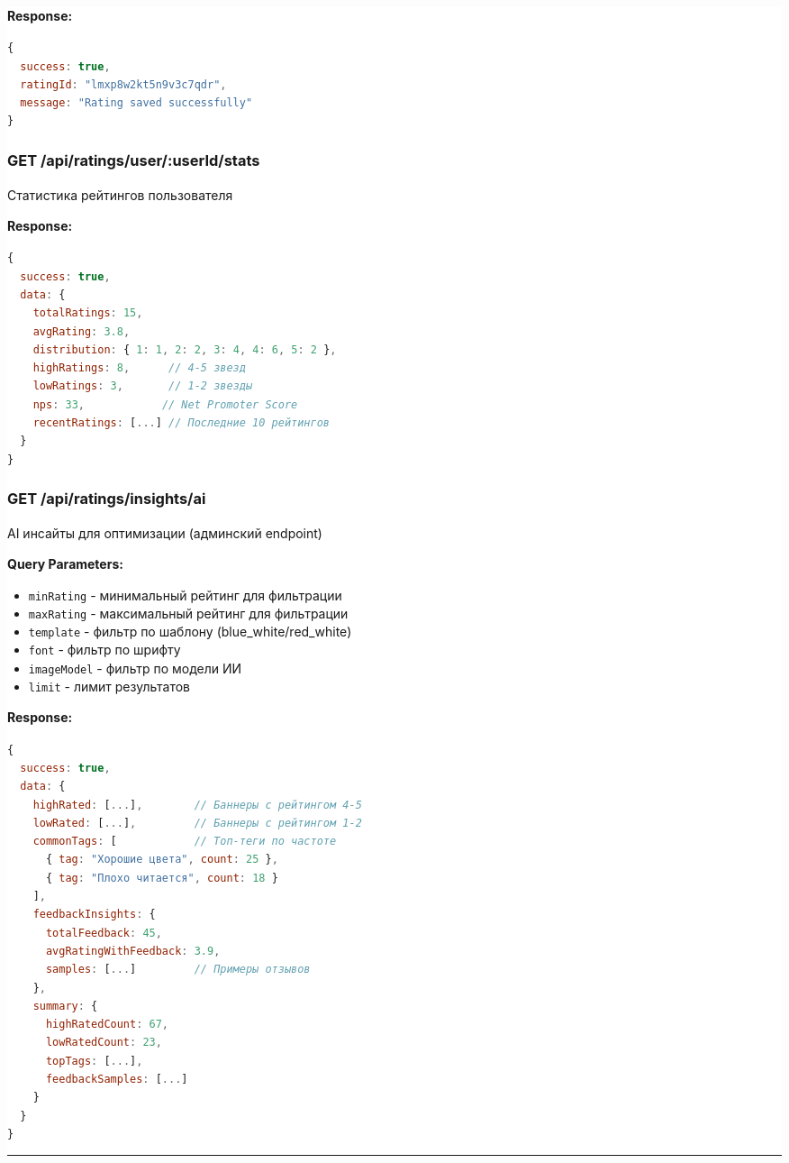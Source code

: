 **Response:**
```javascript
{
  success: true,
  ratingId: "lmxp8w2kt5n9v3c7qdr",
  message: "Rating saved successfully"
}
```

### GET /api/ratings/user/:userId/stats
Статистика рейтингов пользователя

**Response:**
```javascript
{
  success: true,
  data: {
    totalRatings: 15,
    avgRating: 3.8,
    distribution: { 1: 1, 2: 2, 3: 4, 4: 6, 5: 2 },
    highRatings: 8,      // 4-5 звезд
    lowRatings: 3,       // 1-2 звезды
    nps: 33,            // Net Promoter Score
    recentRatings: [...] // Последние 10 рейтингов
  }
}
```

### GET /api/ratings/insights/ai
AI инсайты для оптимизации (админский endpoint)

**Query Parameters:**
- `minRating` - минимальный рейтинг для фильтрации
- `maxRating` - максимальный рейтинг для фильтрации  
- `template` - фильтр по шаблону (blue_white/red_white)
- `font` - фильтр по шрифту
- `imageModel` - фильтр по модели ИИ
- `limit` - лимит результатов

**Response:**
```javascript
{
  success: true,
  data: {
    highRated: [...],        // Баннеры с рейтингом 4-5
    lowRated: [...],         // Баннеры с рейтингом 1-2
    commonTags: [            // Топ-теги по частоте
      { tag: "Хорошие цвета", count: 25 },
      { tag: "Плохо читается", count: 18 }
    ],
    feedbackInsights: {
      totalFeedback: 45,
      avgRatingWithFeedback: 3.9,
      samples: [...]         // Примеры отзывов
    },
    summary: {
      highRatedCount: 67,
      lowRatedCount: 23,
      topTags: [...],
      feedbackSamples: [...]
    }
  }
}
```

---